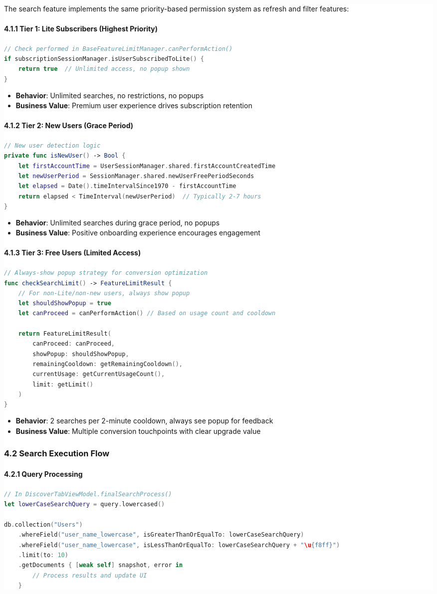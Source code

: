 The search feature implements the same priority-based permission system as refresh and filter features:

#### 4.1.1 Tier 1: Lite Subscribers (Highest Priority)
```swift
// Check performed in BaseFeatureLimitManager.canPerformAction()
if subscriptionSessionManager.isUserSubscribedToLite() {
    return true  // Unlimited access, no popup shown
}
```
- **Behavior**: Unlimited searches, no restrictions, no popups
- **Business Value**: Premium user experience drives subscription retention

#### 4.1.2 Tier 2: New Users (Grace Period)
```swift
// New user detection logic
private func isNewUser() -> Bool {
    let firstAccountTime = UserSessionManager.shared.firstAccountCreatedTime
    let newUserPeriod = SessionManager.shared.newUserFreePeriodSeconds
    let elapsed = Date().timeIntervalSince1970 - firstAccountTime
    return elapsed < TimeInterval(newUserPeriod)  // Typically 2-7 hours
}
```
- **Behavior**: Unlimited searches during grace period, no popups
- **Business Value**: Positive onboarding experience encourages engagement

#### 4.1.3 Tier 3: Free Users (Limited Access)
```swift
// Always-show popup strategy for conversion optimization
func checkSearchLimit() -> FeatureLimitResult {
    // For non-Lite/non-new users, always show popup
    let shouldShowPopup = true
    let canProceed = canPerformAction() // Based on usage count and cooldown
    
    return FeatureLimitResult(
        canProceed: canProceed,
        showPopup: shouldShowPopup,
        remainingCooldown: getRemainingCooldown(),
        currentUsage: getCurrentUsageCount(),
        limit: getLimit()
    )
}
```
- **Behavior**: 2 searches per 2-minute cooldown, always see popup for feedback
- **Business Value**: Multiple conversion touchpoints with clear upgrade value

### 4.2 Search Execution Flow

#### 4.2.1 Query Processing
```swift
// In DiscoverTabViewModel.finalSearchProcess()
let lowerCaseSearchQuery = query.lowercased()

db.collection("Users")
    .whereField("user_name_lowercase", isGreaterThanOrEqualTo: lowerCaseSearchQuery)
    .whereField("user_name_lowercase", isLessThanOrEqualTo: lowerCaseSearchQuery + "\u{f8ff}")
    .limit(to: 10)
    .getDocuments { [weak self] snapshot, error in
        // Process results and update UI
    }
```
